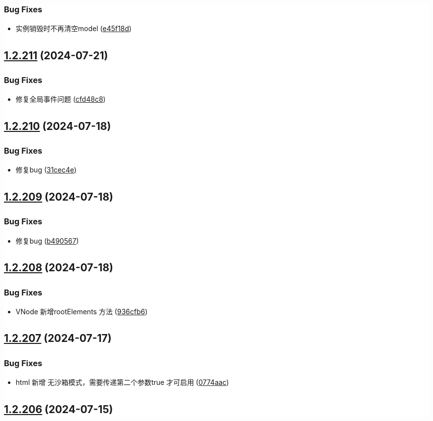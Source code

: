 
### Bug Fixes

* 实例销毁时不再清空model ([e45f18d](http://tools.jokers.pub:8100/Joker.front/joker-core/commit/e45f18d940c35597982f8ddb22f002970340f4dd))

## [1.2.211](http://tools.jokers.pub:8100/Joker.front/joker-core/compare/v1.2.210...v1.2.211) (2024-07-21)


### Bug Fixes

* 修复全局事件问题 ([cfd48c8](http://tools.jokers.pub:8100/Joker.front/joker-core/commit/cfd48c8514a50c260f81857322f0ebc26286aae9))

## [1.2.210](http://tools.jokers.pub:8100/Joker.front/joker-core/compare/v1.2.209...v1.2.210) (2024-07-18)


### Bug Fixes

* 修复bug ([31cec4e](http://tools.jokers.pub:8100/Joker.front/joker-core/commit/31cec4e51e53c5f54b85b9f4a363ed2a58851b18))

## [1.2.209](http://tools.jokers.pub:8100/Joker.front/joker-core/compare/v1.2.208...v1.2.209) (2024-07-18)


### Bug Fixes

* 修复bug ([b490567](http://tools.jokers.pub:8100/Joker.front/joker-core/commit/b490567020a40fa2fe44c5525aebc518673928b8))

## [1.2.208](http://tools.jokers.pub:8100/Joker.front/joker-core/compare/v1.2.207...v1.2.208) (2024-07-18)


### Bug Fixes

* VNode 新增rootElements 方法 ([936cfb6](http://tools.jokers.pub:8100/Joker.front/joker-core/commit/936cfb6645d98f895d6f4bbe880e0310223cd8bc))

## [1.2.207](http://tools.jokers.pub:8100/Joker.front/joker-core/compare/v1.2.206...v1.2.207) (2024-07-17)


### Bug Fixes

* html 新增 无沙箱模式，需要传递第二个参数true 才可启用 ([0774aac](http://tools.jokers.pub:8100/Joker.front/joker-core/commit/0774aac178f6fd3d034cf6bede679b20a9deacf1))

## [1.2.206](http://tools.jokers.pub:8100/Joker.front/joker-core/compare/v1.2.205...v1.2.206) (2024-07-15)
